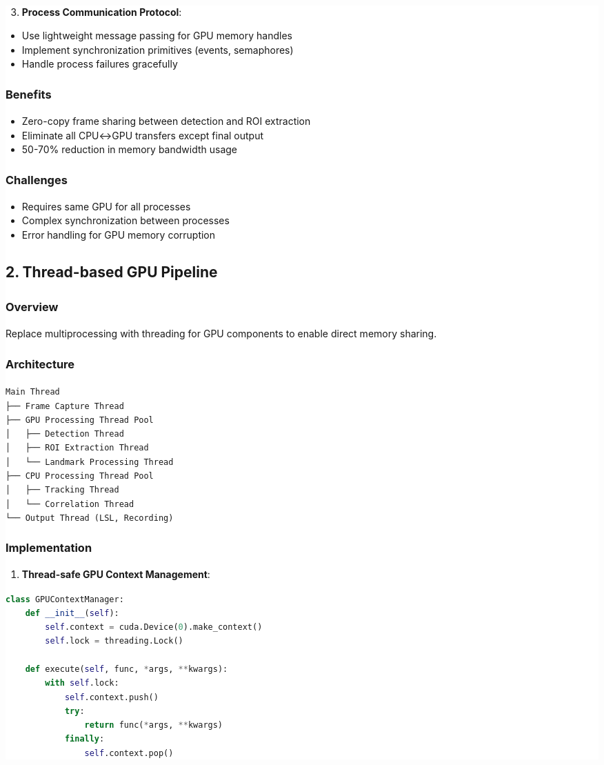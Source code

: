 3. **Process Communication Protocol**:
- Use lightweight message passing for GPU memory handles
- Implement synchronization primitives (events, semaphores)
- Handle process failures gracefully

### Benefits
- Zero-copy frame sharing between detection and ROI extraction
- Eliminate all CPU↔GPU transfers except final output
- 50-70% reduction in memory bandwidth usage

### Challenges
- Requires same GPU for all processes
- Complex synchronization between processes
- Error handling for GPU memory corruption

## 2. Thread-based GPU Pipeline

### Overview
Replace multiprocessing with threading for GPU components to enable direct memory sharing.

### Architecture
```
Main Thread
├── Frame Capture Thread
├── GPU Processing Thread Pool
│   ├── Detection Thread
│   ├── ROI Extraction Thread
│   └── Landmark Processing Thread
├── CPU Processing Thread Pool
│   ├── Tracking Thread
│   └── Correlation Thread
└── Output Thread (LSL, Recording)
```

### Implementation

1. **Thread-safe GPU Context Management**:
```python
class GPUContextManager:
    def __init__(self):
        self.context = cuda.Device(0).make_context()
        self.lock = threading.Lock()
        
    def execute(self, func, *args, **kwargs):
        with self.lock:
            self.context.push()
            try:
                return func(*args, **kwargs)
            finally:
                self.context.pop()
```
